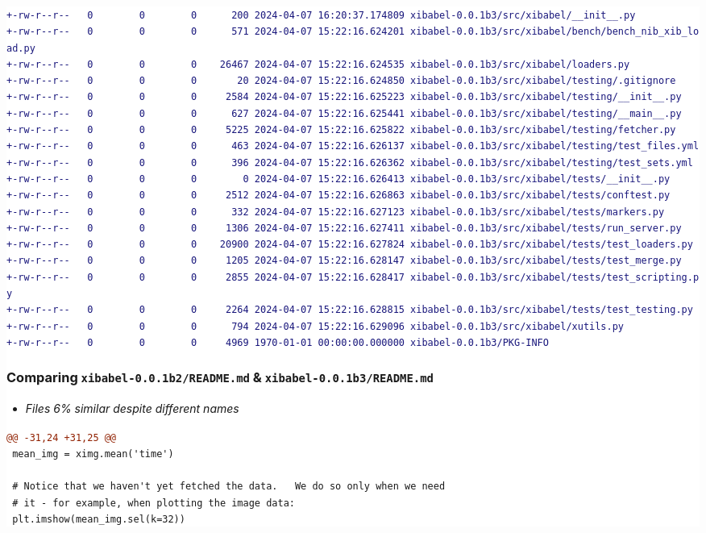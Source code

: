 ```diff
+-rw-r--r--   0        0        0      200 2024-04-07 16:20:37.174809 xibabel-0.0.1b3/src/xibabel/__init__.py
+-rw-r--r--   0        0        0      571 2024-04-07 15:22:16.624201 xibabel-0.0.1b3/src/xibabel/bench/bench_nib_xib_load.py
+-rw-r--r--   0        0        0    26467 2024-04-07 15:22:16.624535 xibabel-0.0.1b3/src/xibabel/loaders.py
+-rw-r--r--   0        0        0       20 2024-04-07 15:22:16.624850 xibabel-0.0.1b3/src/xibabel/testing/.gitignore
+-rw-r--r--   0        0        0     2584 2024-04-07 15:22:16.625223 xibabel-0.0.1b3/src/xibabel/testing/__init__.py
+-rw-r--r--   0        0        0      627 2024-04-07 15:22:16.625441 xibabel-0.0.1b3/src/xibabel/testing/__main__.py
+-rw-r--r--   0        0        0     5225 2024-04-07 15:22:16.625822 xibabel-0.0.1b3/src/xibabel/testing/fetcher.py
+-rw-r--r--   0        0        0      463 2024-04-07 15:22:16.626137 xibabel-0.0.1b3/src/xibabel/testing/test_files.yml
+-rw-r--r--   0        0        0      396 2024-04-07 15:22:16.626362 xibabel-0.0.1b3/src/xibabel/testing/test_sets.yml
+-rw-r--r--   0        0        0        0 2024-04-07 15:22:16.626413 xibabel-0.0.1b3/src/xibabel/tests/__init__.py
+-rw-r--r--   0        0        0     2512 2024-04-07 15:22:16.626863 xibabel-0.0.1b3/src/xibabel/tests/conftest.py
+-rw-r--r--   0        0        0      332 2024-04-07 15:22:16.627123 xibabel-0.0.1b3/src/xibabel/tests/markers.py
+-rw-r--r--   0        0        0     1306 2024-04-07 15:22:16.627411 xibabel-0.0.1b3/src/xibabel/tests/run_server.py
+-rw-r--r--   0        0        0    20900 2024-04-07 15:22:16.627824 xibabel-0.0.1b3/src/xibabel/tests/test_loaders.py
+-rw-r--r--   0        0        0     1205 2024-04-07 15:22:16.628147 xibabel-0.0.1b3/src/xibabel/tests/test_merge.py
+-rw-r--r--   0        0        0     2855 2024-04-07 15:22:16.628417 xibabel-0.0.1b3/src/xibabel/tests/test_scripting.py
+-rw-r--r--   0        0        0     2264 2024-04-07 15:22:16.628815 xibabel-0.0.1b3/src/xibabel/tests/test_testing.py
+-rw-r--r--   0        0        0      794 2024-04-07 15:22:16.629096 xibabel-0.0.1b3/src/xibabel/xutils.py
+-rw-r--r--   0        0        0     4969 1970-01-01 00:00:00.000000 xibabel-0.0.1b3/PKG-INFO
```

### Comparing `xibabel-0.0.1b2/README.md` & `xibabel-0.0.1b3/README.md`

 * *Files 6% similar despite different names*

```diff
@@ -31,24 +31,25 @@
 mean_img = ximg.mean('time')
 
 # Notice that we haven't yet fetched the data.   We do so only when we need
 # it - for example, when plotting the image data:
 plt.imshow(mean_img.sel(k=32))
 ```
 
